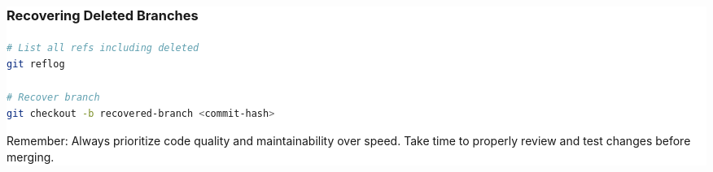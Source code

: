 ### Recovering Deleted Branches

```bash
# List all refs including deleted
git reflog

# Recover branch
git checkout -b recovered-branch <commit-hash>
```

Remember: Always prioritize code quality and maintainability over speed. Take time to properly review and test changes before merging.
